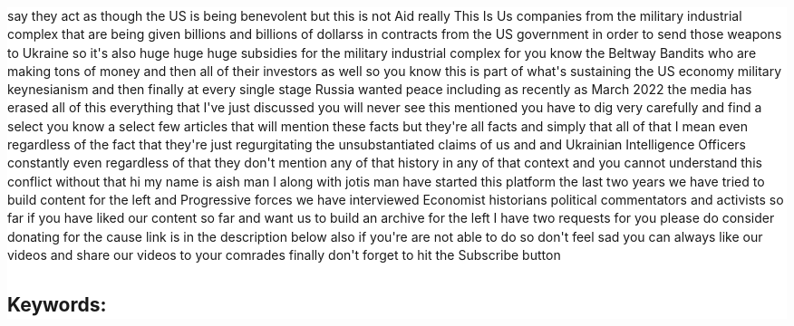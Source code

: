 say they act as though the US is being
benevolent but this is not Aid really
This Is Us companies from the military
industrial complex that are being given
billions and billions of dollarss in
contracts from the US government in
order to send those weapons to Ukraine
so it's also huge huge huge subsidies
for the military industrial complex for
you know the Beltway Bandits who are
making tons of money and then all of
their investors as well so you know this
is part of what's sustaining the US
economy military keynesianism and then
finally at every single stage Russia
wanted peace including as recently as
March 2022 the media has erased all of
this everything that I've just discussed
you will never see this mentioned you
have to dig very carefully and find a
select you know a select few articles
that will mention these facts but
they're all facts and simply that all of
that I mean even regardless of the fact
that they're just regurgitating the
unsubstantiated claims of us and and
Ukrainian Intelligence Officers
constantly even regardless of that they
don't mention any of that history in any
of that context and you cannot
understand this conflict without that hi
my name is aish man I along with jotis
man have started this platform the last
two years we have tried to build content
for the left and Progressive forces we
have interviewed Economist historians
political commentators and activists so
far if you have liked our content so far
and want us to build an archive for the
left I have two requests for you please
do consider donating for the cause link
is in the description below also if
you're are not able to do so don't feel
sad you can always like our videos and
share our videos to your comrades
finally don't forget to hit the
Subscribe button




## Keywords:
